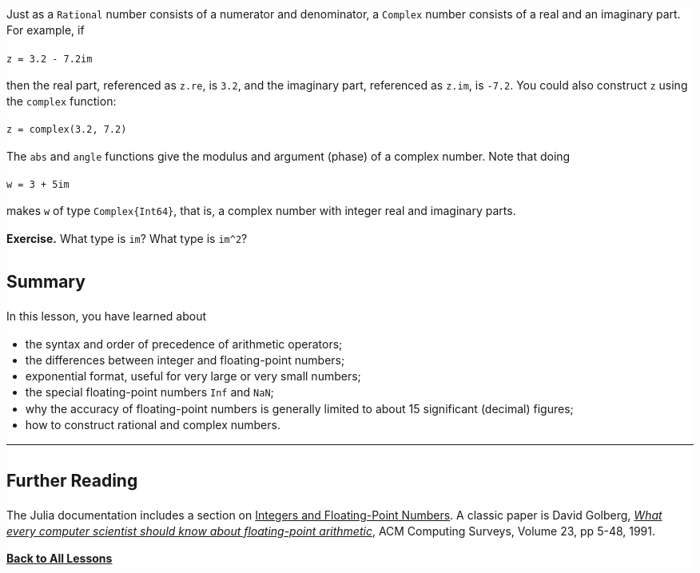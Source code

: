 Just as a `Rational` number consists of a numerator and denominator, a
`Complex` number consists of a real and an imaginary part.  For example, if
```
z = 3.2 - 7.2im
```
then the real part, referenced as `z.re`, is `3.2`, and the imaginary part, 
referenced as `z.im`, is `-7.2`.  You could also construct `z` using the 
`complex` function:
```
z = complex(3.2, 7.2)
```
The `abs` and `angle` functions give the modulus and argument (phase)
of a complex number.  Note that doing
```
w = 3 + 5im
```
makes `w` of type `Complex{Int64}`, that is, a complex number with integer
real and imaginary parts.

**Exercise.** What type is `im`?  What type is `im^2`?

## Summary

In this lesson, you have learned about

* the syntax and order of precedence of arithmetic operators;
* the differences between integer and floating-point numbers;
* exponential format, useful for very large or very small numbers;
* the special floating-point numbers `Inf` and `NaN`;
* why the accuracy of floating-point numbers is generally limited to
about 15 significant (decimal) figures;
* how to construct rational and complex numbers.

* * *

## Further Reading

The Julia documentation includes a section on 
[Integers and Floating-Point Numbers](https://docs.julialang.org/en/v1/manual/integers-and-floating-point-numbers/).
A classic paper is David Golberg, [*What every computer scientist should
know about floating-point arithmetic*](https://doi.org/10.1145/103162.103163),
ACM Computing Surveys, Volume 23, pp 5-48, 1991.

[**Back to All Lessons**](../index.html)
